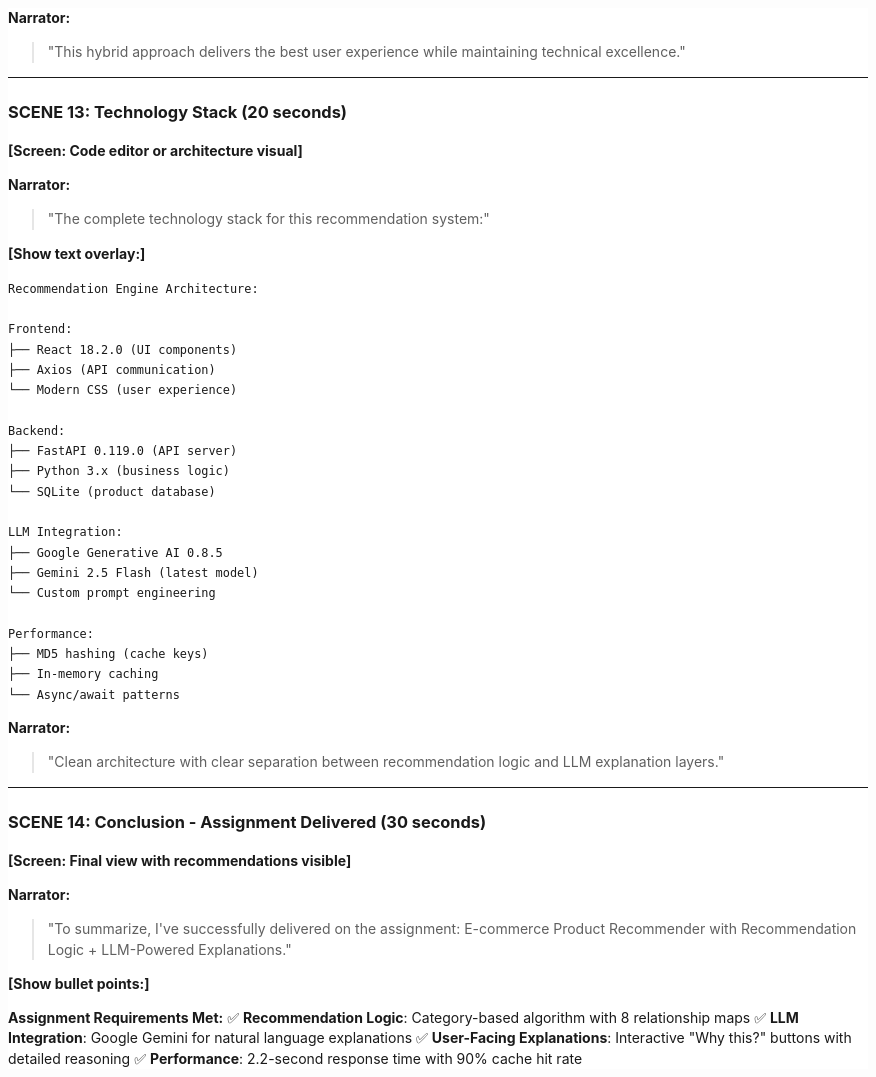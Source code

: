 **Narrator:**
> "This hybrid approach delivers the best user experience while maintaining technical excellence."

---

### SCENE 13: Technology Stack (20 seconds)
**[Screen: Code editor or architecture visual]**

**Narrator:**
> "The complete technology stack for this recommendation system:"

**[Show text overlay:]**

```
Recommendation Engine Architecture:

Frontend:
├── React 18.2.0 (UI components)
├── Axios (API communication)
└── Modern CSS (user experience)

Backend:
├── FastAPI 0.119.0 (API server)
├── Python 3.x (business logic)
└── SQLite (product database)

LLM Integration:
├── Google Generative AI 0.8.5
├── Gemini 2.5 Flash (latest model)
└── Custom prompt engineering

Performance:
├── MD5 hashing (cache keys)
├── In-memory caching
└── Async/await patterns
```

**Narrator:**
> "Clean architecture with clear separation between recommendation logic and LLM explanation layers."

---

### SCENE 14: Conclusion - Assignment Delivered (30 seconds)
**[Screen: Final view with recommendations visible]**

**Narrator:**
> "To summarize, I've successfully delivered on the assignment: E-commerce Product Recommender with Recommendation Logic + LLM-Powered Explanations."

**[Show bullet points:]**

**Assignment Requirements Met:**
✅ **Recommendation Logic**: Category-based algorithm with 8 relationship maps
✅ **LLM Integration**: Google Gemini for natural language explanations
✅ **User-Facing Explanations**: Interactive "Why this?" buttons with detailed reasoning
✅ **Performance**: 2.2-second response time with 90% cache hit rate
